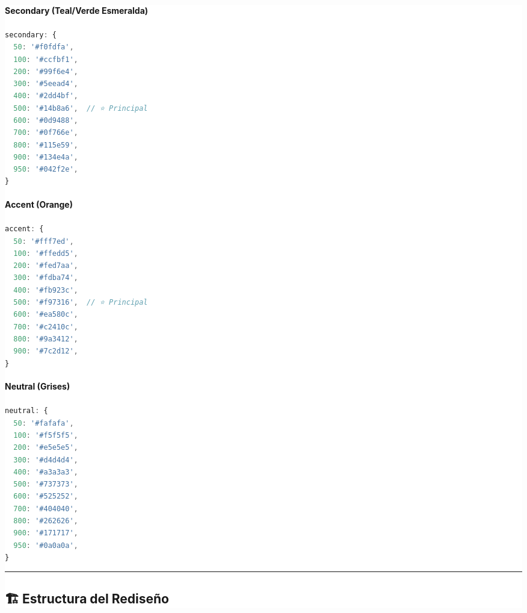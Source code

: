 #### **Secondary (Teal/Verde Esmeralda)**
```typescript
secondary: {
  50: '#f0fdfa',
  100: '#ccfbf1',
  200: '#99f6e4',
  300: '#5eead4',
  400: '#2dd4bf',
  500: '#14b8a6',  // ⭐ Principal
  600: '#0d9488',
  700: '#0f766e',
  800: '#115e59',
  900: '#134e4a',
  950: '#042f2e',
}
```

#### **Accent (Orange)**
```typescript
accent: {
  50: '#fff7ed',
  100: '#ffedd5',
  200: '#fed7aa',
  300: '#fdba74',
  400: '#fb923c',
  500: '#f97316',  // ⭐ Principal
  600: '#ea580c',
  700: '#c2410c',
  800: '#9a3412',
  900: '#7c2d12',
}
```

#### **Neutral (Grises)**
```typescript
neutral: {
  50: '#fafafa',
  100: '#f5f5f5',
  200: '#e5e5e5',
  300: '#d4d4d4',
  400: '#a3a3a3',
  500: '#737373',
  600: '#525252',
  700: '#404040',
  800: '#262626',
  900: '#171717',
  950: '#0a0a0a',
}
```

---

## 🏗️ Estructura del Rediseño
